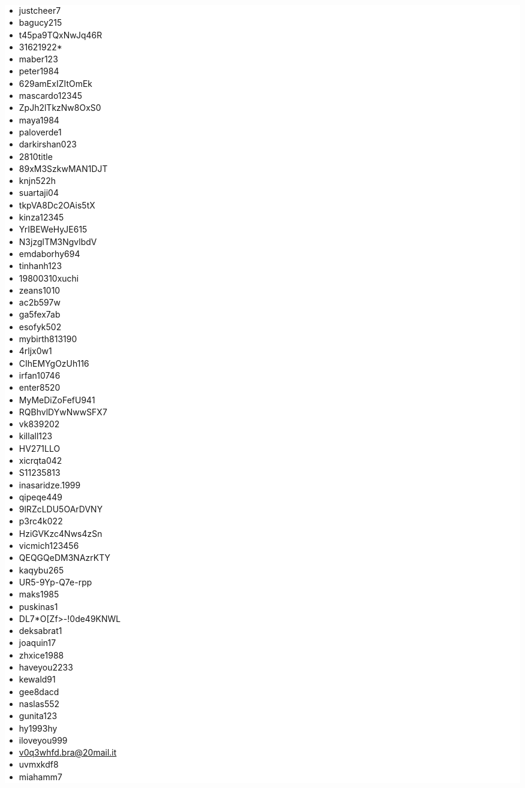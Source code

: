 - justcheer7
- bagucy215
- t45pa9TQxNwJq46R
- 31621922*
- maber123
- peter1984
- 629amExIZItOmEk
- mascardo12345
- ZpJh2lTkzNw8OxS0
- maya1984
- paloverde1
- darkirshan023
- 2810title
- 89xM3SzkwMAN1DJT
- knjn522h
- suartaji04
- tkpVA8Dc2OAis5tX
- kinza12345
- YrIBEWeHyJE615
- N3jzglTM3NgvlbdV
- emdaborhy694
- tinhanh123
- 19800310xuchi
- zeans1010
- ac2b597w
- ga5fex7ab
- esofyk502
- mybirth813190
- 4rljx0w1
- CIhEMYgOzUh116
- irfan10746
- enter8520
- MyMeDiZoFefU941
- RQBhvlDYwNwwSFX7
- vk839202
- killall123
- HV271LLO
- xicrqta042
- S11235813
- inasaridze.1999
- qipeqe449
- 9lRZcLDU5OArDVNY
- p3rc4k022
- HziGVKzc4Nws4zSn
- vicmich123456
- QEQGQeDM3NAzrKTY
- kaqybu265
- UR5-9Yp-Q7e-rpp
- maks1985
- puskinas1
- DL7*O[Zf>-!0de49KNWL
- deksabrat1
- joaquin17
- zhxice1988
- haveyou2233
- kewald91
- gee8dacd
- naslas552
- gunita123
- hy1993hy
- iloveyou999
- v0q3whfd.bra@20mail.it
- uvmxkdf8
- miahamm7